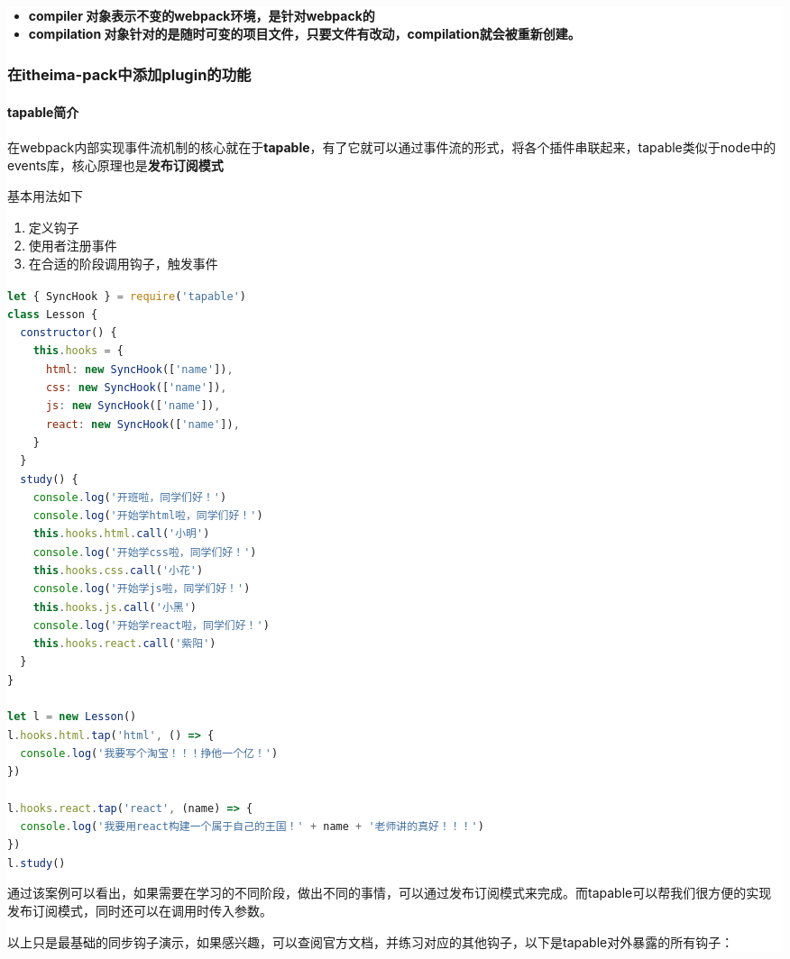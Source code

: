 - **compiler 对象表示不变的webpack环境，是针对webpack的**
- **compilation 对象针对的是随时可变的项目文件，只要文件有改动，compilation就会被重新创建。**

### 在itheima-pack中添加plugin的功能

#### tapable简介

在webpack内部实现事件流机制的核心就在于**tapable**，有了它就可以通过事件流的形式，将各个插件串联起来，tapable类似于node中的events库，核心原理也是**发布订阅模式**

基本用法如下

1. 定义钩子
2. 使用者注册事件
3. 在合适的阶段调用钩子，触发事件

```js
let { SyncHook } = require('tapable')
class Lesson {
  constructor() {
    this.hooks = {
      html: new SyncHook(['name']),
      css: new SyncHook(['name']),
      js: new SyncHook(['name']),
      react: new SyncHook(['name']),
    }
  }
  study() {
    console.log('开班啦，同学们好！')
    console.log('开始学html啦，同学们好！')
    this.hooks.html.call('小明')
    console.log('开始学css啦，同学们好！')
    this.hooks.css.call('小花')
    console.log('开始学js啦，同学们好！')
    this.hooks.js.call('小黑')
    console.log('开始学react啦，同学们好！')
    this.hooks.react.call('紫阳')
  }
}

let l = new Lesson()
l.hooks.html.tap('html', () => {
  console.log('我要写个淘宝！！！挣他一个亿！')
})

l.hooks.react.tap('react', (name) => {
  console.log('我要用react构建一个属于自己的王国！' + name + '老师讲的真好！！！')
})
l.study()
```

通过该案例可以看出，如果需要在学习的不同阶段，做出不同的事情，可以通过发布订阅模式来完成。而tapable可以帮我们很方便的实现发布订阅模式，同时还可以在调用时传入参数。

以上只是最基础的同步钩子演示，如果感兴趣，可以查阅官方文档，并练习对应的其他钩子，以下是tapable对外暴露的所有钩子：
